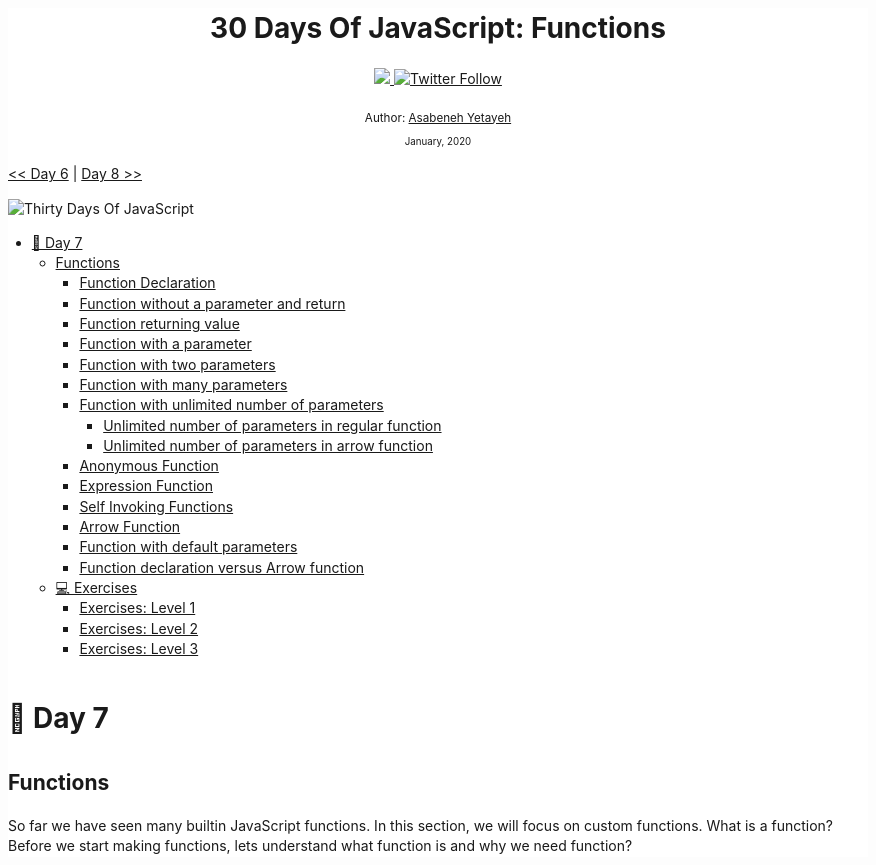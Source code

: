 <div align="center">
  <h1> 30 Days Of JavaScript: Functions</h1>
  <a class="header-badge" target="_blank" href="https://www.linkedin.com/in/asabeneh/">
  <img src="https://img.shields.io/badge/style--5eba00.svg?label=LinkedIn&logo=linkedin&style=social">
  </a>
  <a class="header-badge" target="_blank" href="https://twitter.com/Asabeneh">
  <img alt="Twitter Follow" src="https://img.shields.io/twitter/follow/asabeneh?style=social">
  </a>

<sub>Author:
<a href="https://www.linkedin.com/in/asabeneh/" target="_blank">Asabeneh
Yetayeh</a><br> <small> January, 2020</small> </sub>

</div>

[<< Day 6](../06_Day_Loops/06_day_loops.md) |
[Day 8 >>](../08_Day_Objects/08_day_objects.md)

![Thirty Days Of JavaScript](../images/banners/day_1_7.png)

- [📔 Day 7](#-day-7)
  - [Functions](#functions)
    - [Function Declaration](#function-declaration)
    - [Function without a parameter and return](#function-without-a-parameter-and-return)
    - [Function returning value](#function-returning-value)
    - [Function with a parameter](#function-with-a-parameter)
    - [Function with two parameters](#function-with-two-parameters)
    - [Function with many parameters](#function-with-many-parameters)
    - [Function with unlimited number of parameters](#function-with-unlimited-number-of-parameters)
      - [Unlimited number of parameters in regular function](#unlimited-number-of-parameters-in-regular-function)
      - [Unlimited number of parameters in arrow function](#unlimited-number-of-parameters-in-arrow-function)
    - [Anonymous Function](#anonymous-function)
    - [Expression Function](#expression-function)
    - [Self Invoking Functions](#self-invoking-functions)
    - [Arrow Function](#arrow-function)
    - [Function with default parameters](#function-with-default-parameters)
    - [Function declaration versus Arrow function](#function-declaration-versus-arrow-function)
  - [💻 Exercises](#-exercises)
    - [Exercises: Level 1](#exercises-level-1)
    - [Exercises: Level 2](#exercises-level-2)
    - [Exercises: Level 3](#exercises-level-3)

# 📔 Day 7

## Functions

So far we have seen many builtin JavaScript functions. In this
section, we will focus on custom functions. What is a function? Before
we start making functions, lets understand what function is and why we
need function?
